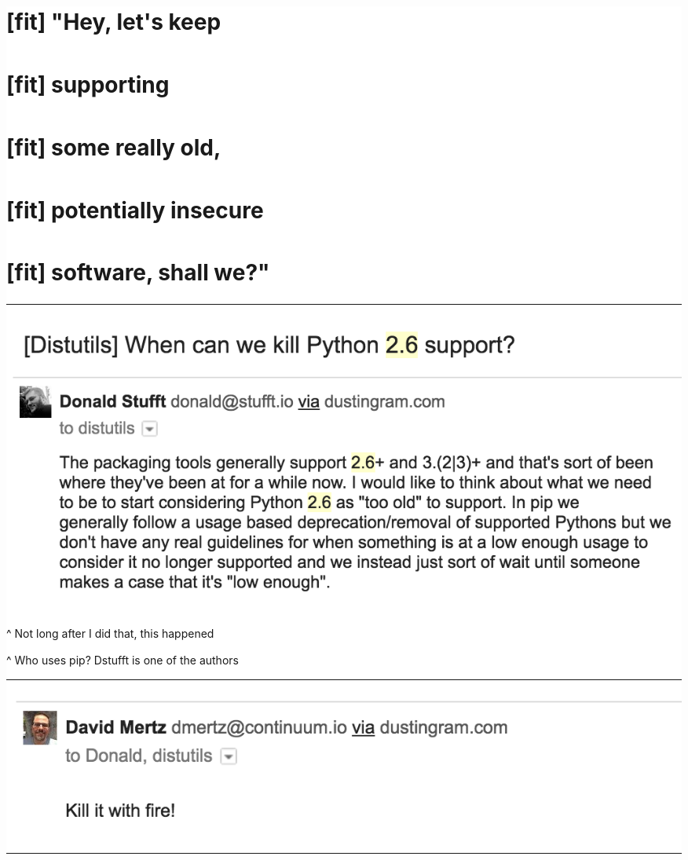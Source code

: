 
# [fit] "Hey, let's keep
# [fit] supporting
# [fit] some really old,
# [fit] potentially insecure
# [fit] software, shall we?"

---

![fit](images/distutils-1.png)

^ Not long after I did that, this happened

^ Who uses pip? Dstufft is one of the authors

---

![fit](images/distutils-2.png)

---